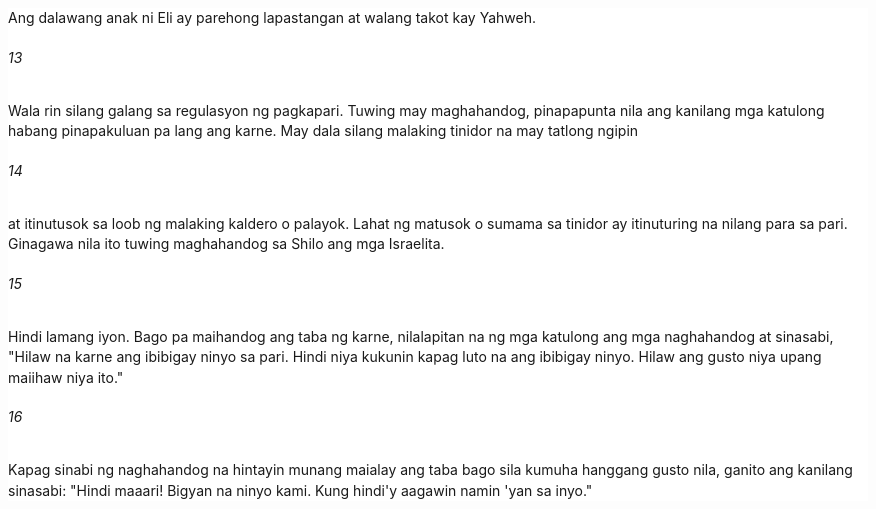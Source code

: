 
Ang dalawang anak ni Eli ay parehong lapastangan at walang takot kay Yahweh. 











###### 13 





Wala rin silang galang sa regulasyon ng pagkapari. Tuwing may maghahandog, pinapapunta nila ang kanilang mga katulong habang pinapakuluan pa lang ang karne. May dala silang malaking tinidor na may tatlong ngipin 











###### 14 





at itinutusok sa loob ng malaking kaldero o palayok. Lahat ng matusok o sumama sa tinidor ay itinuturing na nilang para sa pari. Ginagawa nila ito tuwing maghahandog sa Shilo ang mga Israelita. 











###### 15 





Hindi lamang iyon. Bago pa maihandog ang taba ng karne, nilalapitan na ng mga katulong ang mga naghahandog at sinasabi, "Hilaw na karne ang ibibigay ninyo sa pari. Hindi niya kukunin kapag luto na ang ibibigay ninyo. Hilaw ang gusto niya upang maiihaw niya ito." 











###### 16 





Kapag sinabi ng naghahandog na hintayin munang maialay ang taba bago sila kumuha hanggang gusto nila, ganito ang kanilang sinasabi: "Hindi maaari! Bigyan na ninyo kami. Kung hindi'y aagawin namin 'yan sa inyo." 
